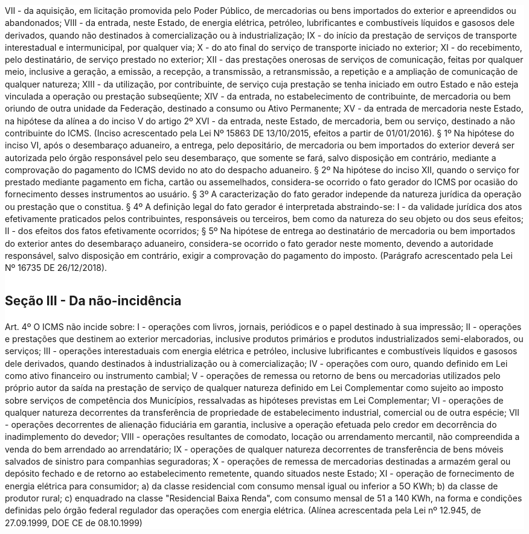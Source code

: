VII - da aquisição, em licitação promovida pelo Poder Público, de mercadorias ou bens importados do exterior e apreendidos ou abandonados;
VIII - da entrada, neste Estado, de energia elétrica, petróleo, lubrificantes e combustíveis líquidos e gasosos dele derivados, quando não destinados à comercialização ou à industrialização;
IX - do início da prestação de serviços de transporte interestadual e intermunicipal, por qualquer via;
X - do ato final do serviço de transporte iniciado no exterior;
XI - do recebimento, pelo destinatário, de serviço prestado no exterior;
XII - das prestações onerosas de serviços de comunicação, feitas por qualquer meio, inclusive a geração, a emissão, a recepção, a transmissão, a retransmissão, a repetição e a ampliação de comunicação de qualquer natureza;
XIII - da utilização, por contribuinte, de serviço cuja prestação se tenha iniciado em outro Estado e não esteja vinculada a operação ou prestação subseqüente;
XIV - da entrada, no estabelecimento de contribuinte, de mercadoria ou bem oriundo de outra unidade da Federação, destinado a consumo ou Ativo Permanente;
XV - da entrada de mercadoria neste Estado, na hipótese da alínea a do inciso V do artigo 2º
XVI - da entrada, neste Estado, de mercadoria, bem ou serviço, destinado a não contribuinte do ICMS. (Inciso acrescentado pela Lei Nº 15863 DE 13/10/2015, efeitos a partir de 01/01/2016).
§ 1º Na hipótese do inciso VI, após o desembaraço aduaneiro, a entrega, pelo depositário, de mercadoria ou bem importados do exterior deverá ser autorizada pelo órgão responsável pelo seu desembaraço, que somente se fará, salvo disposição em contrário, mediante a comprovação do pagamento do ICMS devido no ato do despacho aduaneiro.
§ 2º Na hipótese do inciso XII, quando o serviço for prestado mediante pagamento em ficha, cartão ou assemelhados, considera-se ocorrido o fato gerador do ICMS por ocasião do fornecimento desses instrumentos ao usuário.
§ 3º A caracterização do fato gerador independe da natureza jurídica da operação ou prestação que o constitua.
§ 4º A definição legal do fato gerador é interpretada abstraindo-se:
I - da validade jurídica dos atos efetivamente praticados pelos contribuintes, responsáveis ou terceiros, bem como da natureza do seu objeto ou dos seus efeitos;
II - dos efeitos dos fatos efetivamente ocorridos;
§ 5º Na hipótese de entrega ao destinatário de mercadoria ou bem importados do exterior antes do desembaraço aduaneiro, considera-se ocorrido o fato gerador neste momento, devendo a autoridade responsável, salvo disposição em contrário, exigir a comprovação do pagamento do imposto. (Parágrafo acrescentado pela Lei Nº 16735 DE 26/12/2018).
## Seção III - Da não-incidência
Art. 4º O ICMS não incide sobre:
I - operações com livros, jornais, periódicos e o papel destinado à sua impressão;
II - operações e prestações que destinem ao exterior mercadorias, inclusive produtos primários e produtos industrializados semi-elaborados, ou serviços;
III - operações interestaduais com energia elétrica e petróleo, inclusive lubrificantes e combustíveis líquidos e gasosos dele derivados, quando destinados à industrialização ou à comercialização;
IV - operações com ouro, quando definido em Lei como ativo financeiro ou instrumento cambial;
V - operações de remessa ou retorno de bens ou mercadorias utilizados pelo próprio autor da saída na prestação de serviço de qualquer natureza definido em Lei Complementar como sujeito ao imposto sobre serviços de competência dos Municípios, ressalvadas as hipóteses previstas em Lei Complementar;
VI - operações de qualquer natureza decorrentes da transferência de propriedade de estabelecimento industrial, comercial ou de outra espécie;
VII - operações decorrentes de alienação fiduciária em garantia, inclusive a operação efetuada pelo credor em decorrência do inadimplemento do devedor;
VIII - operações resultantes de comodato, locação ou arrendamento mercantil, não compreendida a venda do bem arrendado ao arrendatário;
IX - operações de qualquer natureza decorrentes de transferência de bens móveis salvados de sinistro para companhias seguradoras;
X - operações de remessa de mercadorias destinadas a armazém geral ou depósito fechado e de retorno ao estabelecimento remetente, quando situados neste Estado;
XI - operação de fornecimento de energia elétrica para consumidor;
a) da classe residencial com consumo mensal igual ou inferior a 5O KWh;
b) da classe de produtor rural;
c) enquadrado na classe "Residencial Baixa Renda", com consumo mensal de 51 a 140 KWh, na forma e condições definidas pelo órgão federal regulador das operações com energia elétrica. (Alínea acrescentada pela Lei nº 12.945, de 27.09.1999, DOE CE de 08.10.1999)